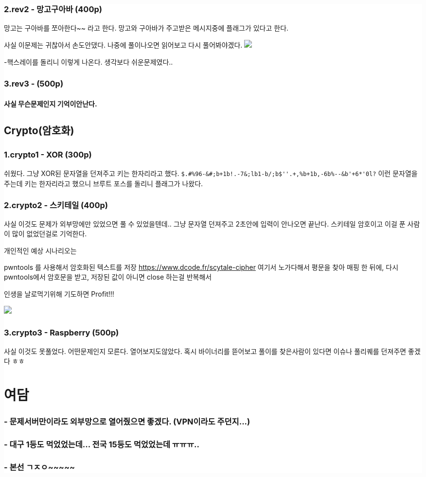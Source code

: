### 2.rev2 - 망고구아바 (400p)
망고는 구아바를 쪼아한다~~ 라고 한다. 
망고와 구아바가 주고받은 메시지중에 플래그가 있다고 한다.

사실 이문제는 귀찮아서 손도안댔다. 나중에 풀이나오면 읽어보고 다시 풀어봐야겠다.
![](https://scontent-icn1-1.xx.fbcdn.net/v/t1.0-9/45189659_434553000405545_7874433988704600064_n.jpg?_nc_cat=109&_nc_ht=scontent-icn1-1.xx&oh=ef200603b3da50e71e557446b67c9198&oe=5C7A41B0)

-핵스레이를 돌리니 이렇게 나온다. 생각보다 쉬운문제였다..

### 3.rev3 - (500p)
#### 사실 무슨문제인지 기억이안난다.


## Crypto(암호화)

### 1.crypto1 - XOR (300p)
쉬웠다. 그냥 XOR된 문자열을 던져주고 키는 한자리라고 했다.
`$.#%96-&#;b+1b!.-7&;lb1-b/;b$''.+,%b+1b,-6b%--&b'+6*'0l?`
이런 문자열을 주는데 키는 한자리라고 했으니 브루트 포스를 돌리니 플래그가 나왔다.

### 2.crypto2 - 스키테일 (400p)
사실 이것도 문제가 외부망에만 있었으면 풀 수 있었을텐데..
그냥 문자열 던져주고 2초안에 입력이 안나오면 끝난다. 스키테일 암호이고 
이걸 푼 사람이 많이 없었던걸로 기억한다.

개인적인 예상 시나리오는 

pwntools 를 사용해서 암호화된 텍스트를 저장
https://www.dcode.fr/scytale-cipher 여기서 노가다해서 평문을 찾아 매핑 한 뒤에,
다시 pwntools에서 암호문을 받고, 저장된 값이 아니면 close 하는걸 반복해서 

인생을 날로먹기위해 기도하면 Profit!!!

![](https://user-images.githubusercontent.com/24792377/47960807-c659ba80-e043-11e8-806f-38814d684e4e.JPG)

### 3.crypto3 - Raspberry (500p)
사실 이것도 못풀었다.
어떤문제인지 모른다. 열어보지도않았다. 혹시
바이너리를 뜯어보고 풀이를 찾은사람이 있다면 이슈나 풀리퀘를 던져주면 좋겠다 ㅎㅎ 




# 여담

### - 문제서버만이라도 외부망으로 열어줬으면 좋겠다. (VPN이라도 주던지...)

### - 대구 1등도 먹었었는데... 전국 15등도 먹었었는데 ㅠㅠㅠ..

### - 본선 ㄱㅈㅇ~~~~~



